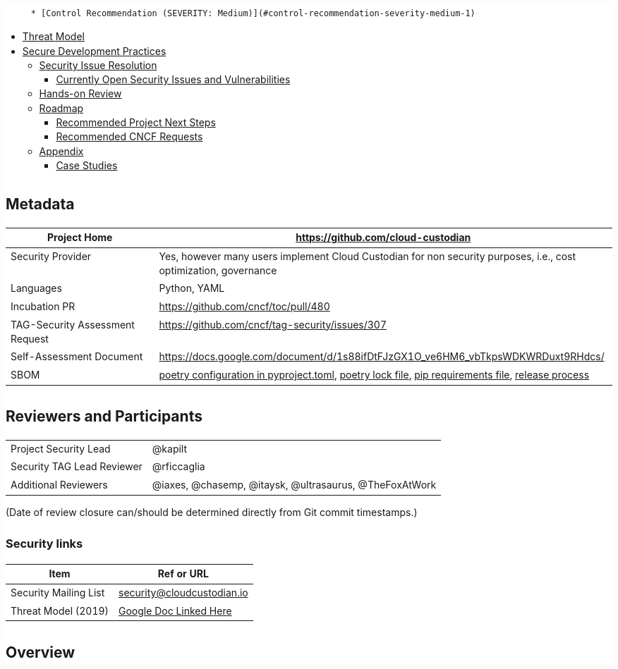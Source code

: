          * [Control Recommendation (SEVERITY: Medium)](#control-recommendation-severity-medium-1)
   * [Threat Model](#threat-model)
* [Secure Development Practices](#secure-development-practices)
   * [Security Issue Resolution](#security-issue-resolution)
      * [Currently Open Security Issues and Vulnerabilities](#currently-open-security-issues-and-vulnerabilities)
   * [Hands-on Review](#hands-on-review)
   * [Roadmap](#roadmap)
      * [Recommended Project Next Steps](#recommended-project-next-steps)
      * [Recommended CNCF Requests](#recommended-cncf-requests)
   * [Appendix](#appendix)
      * [Case Studies](#case-studies)


## Metadata

| Project Home                    | https://github.com/cloud-custodian                                                                               |
|---------------------------------|------------------------------------------------------------------------------------------------------------------|
| Security Provider               | Yes, however many users implement Cloud Custodian for non security purposes, i.e., cost optimization, governance |
| Languages                       | Python, YAML |
| Incubation PR                   | https://github.com/cncf/toc/pull/480 |
| TAG-Security Assessment Request | https://github.com/cncf/tag-security/issues/307 |
| Self-Assessment Document        | https://docs.google.com/document/d/1s88ifDtFJzGX1O_ve6HM6_vbTkpsWDKWRDuxt9RHdcs/ |
| SBOM                            | [poetry configuration in pyproject.toml](https://github.com/cloud-custodian/cloud-custodian/blob/master/pyproject.toml), [poetry lock file](https://github.com/cloud-custodian/cloud-custodian/blob/master/poetry.lock), [pip requirements file](https://github.com/cloud-custodian/cloud-custodian/blob/master/requirements.txt), [release process](https://cloudcustodian.io/docs/developer/packaging.html) |


## Reviewers and Participants

|  |  |
| -- | -- |
| Project Security Lead | @kapilt |
| Security TAG Lead Reviewer | @rficcaglia |
| Additional Reviewers | @iaxes, @chasemp, @itaysk, @ultrasaurus, @TheFoxAtWork |

(Date of review closure can/should be determined directly from Git commit timestamps.)

### Security links

| Item | Ref or URL |
| -- | -- |
| Security Mailing List  | security@cloudcustodian.io |
| Threat Model (2019) | [Google Doc Linked Here](https://docs.google.com/document/d/1S9zQZaT6G1TA3IAx6YNL0f7G938xaFZ-bziszhuxMZg) |

## Overview
